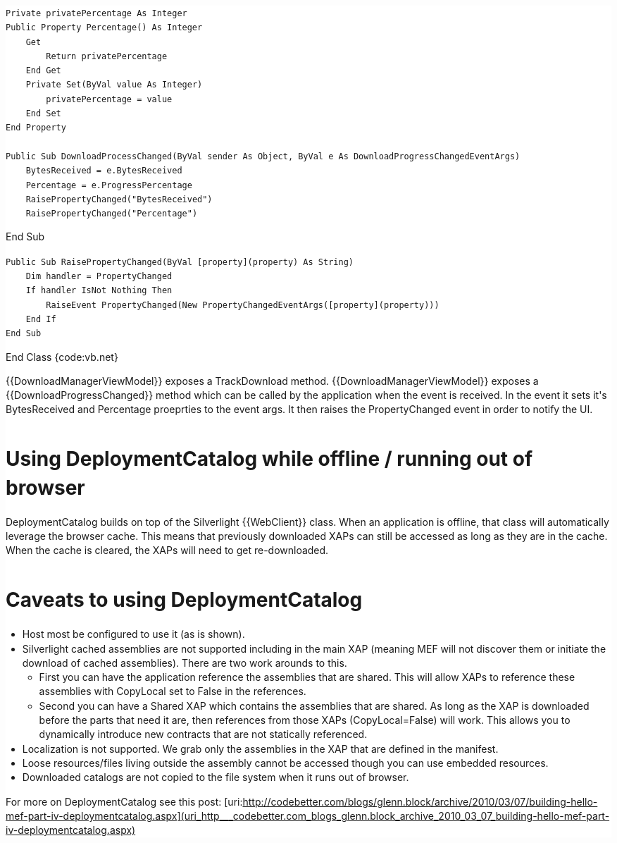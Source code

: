     Private privatePercentage As Integer
    Public Property Percentage() As Integer
        Get
            Return privatePercentage
        End Get
        Private Set(ByVal value As Integer) 
            privatePercentage = value
        End Set
    End Property

    Public Sub DownloadProcessChanged(ByVal sender As Object, ByVal e As DownloadProgressChangedEventArgs) 
        BytesReceived = e.BytesReceived
        Percentage = e.ProgressPercentage
        RaisePropertyChanged("BytesReceived")
        RaisePropertyChanged("Percentage")
End Sub

    Public Sub RaisePropertyChanged(ByVal [property](property) As String) 
        Dim handler = PropertyChanged
        If handler IsNot Nothing Then
            RaiseEvent PropertyChanged(New PropertyChangedEventArgs([property](property))) 
        End If
    End Sub
End Class
{code:vb.net}

{{DownloadManagerViewModel}} exposes a TrackDownload method. {{DownloadManagerViewModel}} exposes a {{DownloadProgressChanged}} method which can be called by the application when the event is received. In the event it sets it's BytesReceived and Percentage proeprties to the event args. It then raises the PropertyChanged event in order to notify the UI.
# Using DeploymentCatalog while offline / running out of browser
DeploymentCatalog builds on top of the Silverlight {{WebClient}} class. When an application is offline, that class will automatically leverage the browser cache. This means that previously downloaded XAPs can still be accessed as long as they are in the cache. When the cache is cleared, the XAPs will need to get re-downloaded.
# Caveats to using DeploymentCatalog
* Host most be configured to use it (as is shown).
* Silverlight cached assemblies are not supported including in the main XAP (meaning MEF will not discover them or initiate the download of cached assemblies). There are two work arounds to this. 
	* First you can have the application reference the assemblies that are shared. This will allow XAPs to reference these assemblies with CopyLocal set to False in the references.
	* Second you can have a Shared XAP which contains the assemblies that are shared. As long as the XAP is downloaded before the parts that need it are, then references from those XAPs (CopyLocal=False) will work. This allows you to dynamically introduce new contracts that are not statically referenced.
* Localization is not supported. We grab only the assemblies in the XAP that are defined in the manifest.
* Loose resources/files living outside the assembly cannot be accessed though you can use embedded resources.
* Downloaded catalogs are not copied to the file system when it runs out of browser.

For more on DeploymentCatalog see this post: [uri:http://codebetter.com/blogs/glenn.block/archive/2010/03/07/building-hello-mef-part-iv-deploymentcatalog.aspx](uri_http___codebetter.com_blogs_glenn.block_archive_2010_03_07_building-hello-mef-part-iv-deploymentcatalog.aspx)

